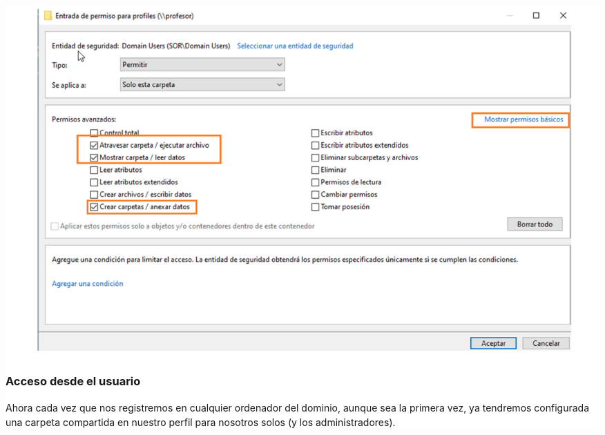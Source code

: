 <figure>
  <img src="./imagenes/07/072/058.png" width="850"/>
</figure>

### Acceso desde el usuario

Ahora cada vez que nos registremos en cualquier ordenador del dominio, aunque sea la primera vez, ya tendremos configurada una carpeta compartida en nuestro perfil para nosotros solos (y los administradores).

<figure>